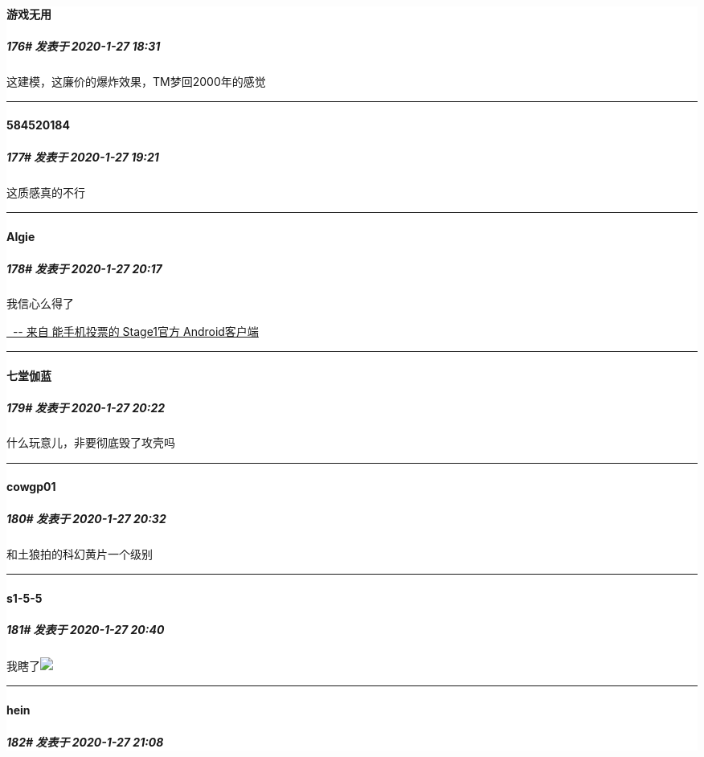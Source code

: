 ####  游戏无用  
##### 176#       发表于 2020-1-27 18:31


这建模，这廉价的爆炸效果，TM梦回2000年的感觉


-----

####  584520184  
##### 177#       发表于 2020-1-27 19:21


这质感真的不行


-----

####  Algie  
##### 178#       发表于 2020-1-27 20:17


我信心么得了

[  -- 来自 能手机投票的 Stage1官方 Android客户端](https://www.coolapk.com/apk/140634)


-----

####  七堂伽蓝  
##### 179#       发表于 2020-1-27 20:22


什么玩意儿，非要彻底毁了攻壳吗


-----

####  cowgp01  
##### 180#       发表于 2020-1-27 20:32


和土狼拍的科幻黄片一个级别


-----

####  s1-5-5  
##### 181#       发表于 2020-1-27 20:40


我瞎了<img src="https://static.saraba1st.com/image/smiley/face2017/037.png" referrerpolicy="no-referrer">


-----

####  hein  
##### 182#       发表于 2020-1-27 21:08
